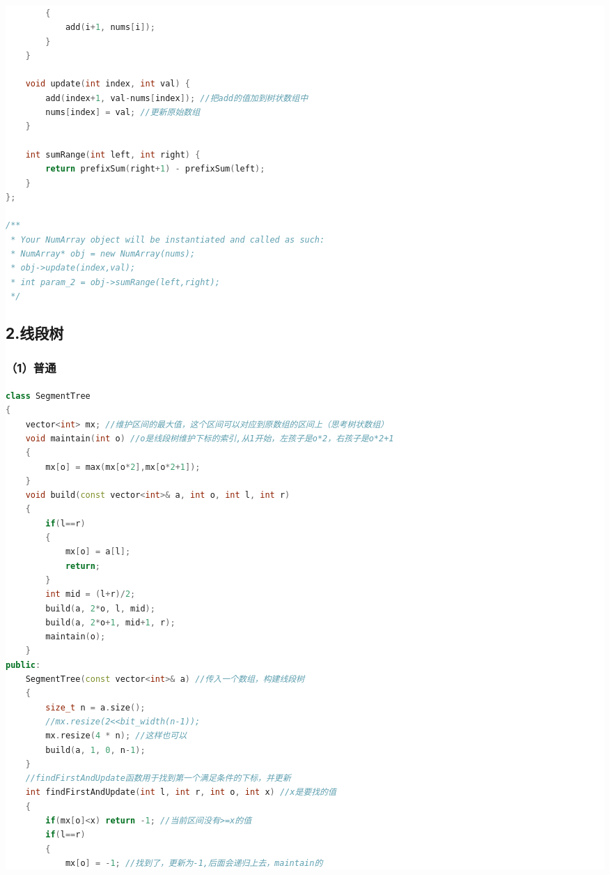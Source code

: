 ```c++
        {
            add(i+1, nums[i]);
        }
    }
    
    void update(int index, int val) {
        add(index+1, val-nums[index]); //把add的值加到树状数组中
        nums[index] = val; //更新原始数组
    }
    
    int sumRange(int left, int right) {
        return prefixSum(right+1) - prefixSum(left);
    }
};

/**
 * Your NumArray object will be instantiated and called as such:
 * NumArray* obj = new NumArray(nums);
 * obj->update(index,val);
 * int param_2 = obj->sumRange(left,right);
 */
```



## 2.线段树

### （1）普通

```c++
class SegmentTree
{
    vector<int> mx; //维护区间的最大值，这个区间可以对应到原数组的区间上（思考树状数组）
    void maintain(int o) //o是线段树维护下标的索引,从1开始，左孩子是o*2，右孩子是o*2+1
    {
        mx[o] = max(mx[o*2],mx[o*2+1]);
    }
    void build(const vector<int>& a, int o, int l, int r)
    {
        if(l==r)
        {
            mx[o] = a[l];
            return;
        }
        int mid = (l+r)/2;
        build(a, 2*o, l, mid);
        build(a, 2*o+1, mid+1, r);
        maintain(o);
    }
public:
    SegmentTree(const vector<int>& a) //传入一个数组，构建线段树
    {
        size_t n = a.size();
        //mx.resize(2<<bit_width(n-1));
        mx.resize(4 * n); //这样也可以
        build(a, 1, 0, n-1);
    }
    //findFirstAndUpdate函数用于找到第一个满足条件的下标，并更新
    int findFirstAndUpdate(int l, int r, int o, int x) //x是要找的值
    {
        if(mx[o]<x) return -1; //当前区间没有>=x的值
        if(l==r)
        {
            mx[o] = -1; //找到了，更新为-1,后面会递归上去，maintain的
```